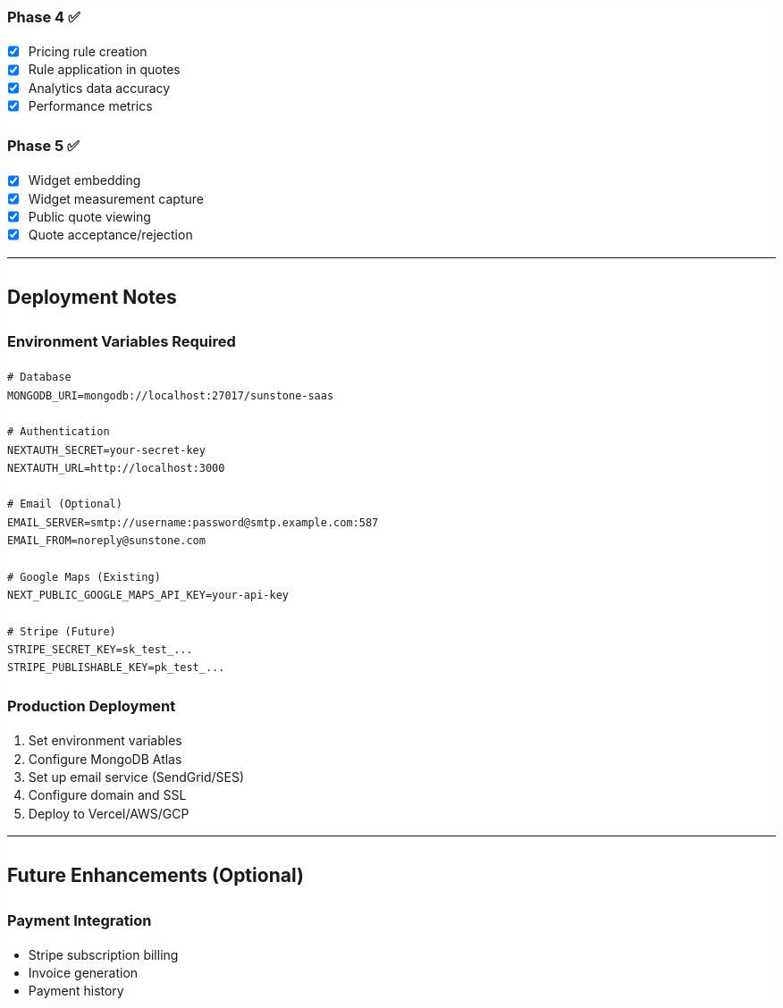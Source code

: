 ### Phase 4 ✅
- [x] Pricing rule creation
- [x] Rule application in quotes
- [x] Analytics data accuracy
- [x] Performance metrics

### Phase 5 ✅
- [x] Widget embedding
- [x] Widget measurement capture
- [x] Public quote viewing
- [x] Quote acceptance/rejection

---

## Deployment Notes

### Environment Variables Required
```env
# Database
MONGODB_URI=mongodb://localhost:27017/sunstone-saas

# Authentication
NEXTAUTH_SECRET=your-secret-key
NEXTAUTH_URL=http://localhost:3000

# Email (Optional)
EMAIL_SERVER=smtp://username:password@smtp.example.com:587
EMAIL_FROM=noreply@sunstone.com

# Google Maps (Existing)
NEXT_PUBLIC_GOOGLE_MAPS_API_KEY=your-api-key

# Stripe (Future)
STRIPE_SECRET_KEY=sk_test_...
STRIPE_PUBLISHABLE_KEY=pk_test_...
```

### Production Deployment
1. Set environment variables
2. Configure MongoDB Atlas
3. Set up email service (SendGrid/SES)
4. Configure domain and SSL
5. Deploy to Vercel/AWS/GCP

---

## Future Enhancements (Optional)

### Payment Integration
- Stripe subscription billing
- Invoice generation
- Payment history
